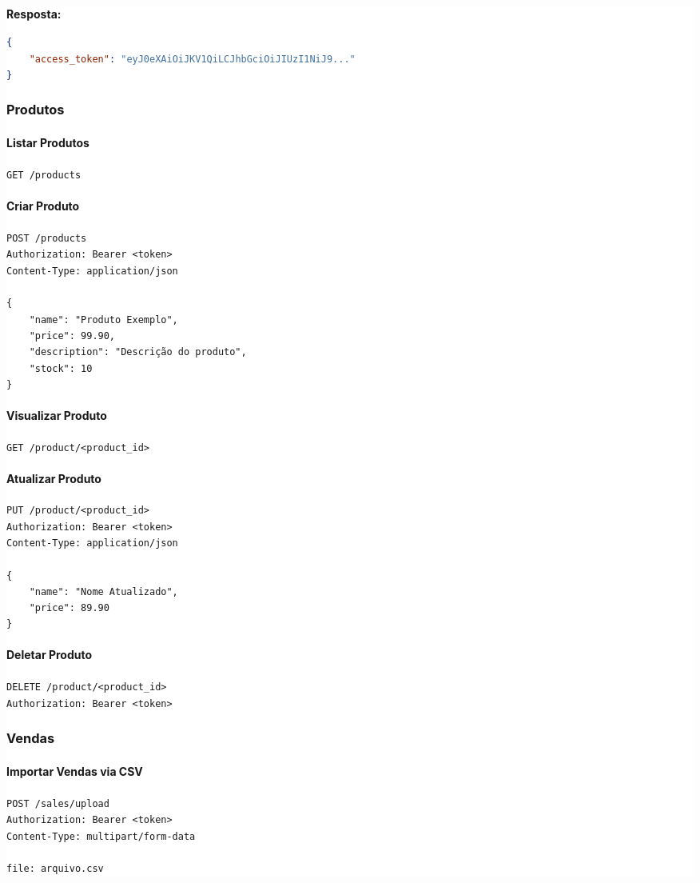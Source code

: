 **Resposta:**
```json
{
    "access_token": "eyJ0eXAiOiJKV1QiLCJhbGciOiJIUzI1NiJ9..."
}
```

### Produtos

#### Listar Produtos
```http
GET /products
```

#### Criar Produto
```http
POST /products
Authorization: Bearer <token>
Content-Type: application/json

{
    "name": "Produto Exemplo",
    "price": 99.90,
    "description": "Descrição do produto",
    "stock": 10
}
```

#### Visualizar Produto
```http
GET /product/<product_id>
```

#### Atualizar Produto
```http
PUT /product/<product_id>
Authorization: Bearer <token>
Content-Type: application/json

{
    "name": "Nome Atualizado",
    "price": 89.90
}
```

#### Deletar Produto
```http
DELETE /product/<product_id>
Authorization: Bearer <token>
```

### Vendas

#### Importar Vendas via CSV
```http
POST /sales/upload
Authorization: Bearer <token>
Content-Type: multipart/form-data

file: arquivo.csv
```
